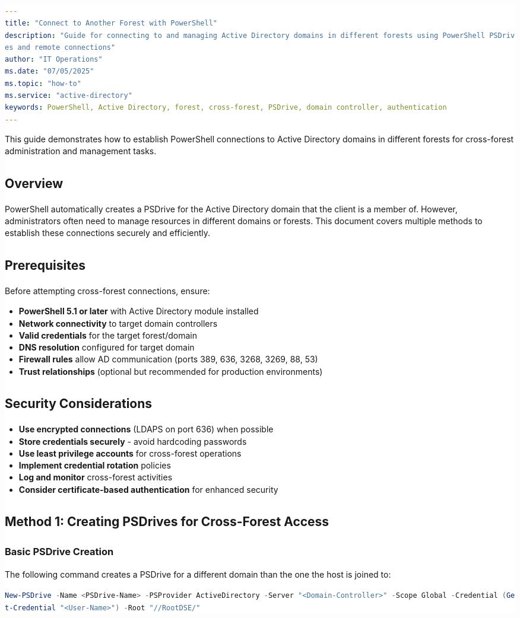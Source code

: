 ```yaml
---
title: "Connect to Another Forest with PowerShell"
description: "Guide for connecting to and managing Active Directory domains in different forests using PowerShell PSDrives and remote connections"
author: "IT Operations"
ms.date: "07/05/2025"
ms.topic: "how-to"
ms.service: "active-directory"
keywords: PowerShell, Active Directory, forest, cross-forest, PSDrive, domain controller, authentication
---
```


This guide demonstrates how to establish PowerShell connections to Active Directory domains in different forests for cross-forest administration and management tasks.

## Overview

PowerShell automatically creates a PSDrive for the Active Directory domain that the client is a member of. However, administrators often need to manage resources in different domains or forests. This document covers multiple methods to establish these connections securely and efficiently.

## Prerequisites

Before attempting cross-forest connections, ensure:

- **PowerShell 5.1 or later** with Active Directory module installed
- **Network connectivity** to target domain controllers
- **Valid credentials** for the target forest/domain
- **DNS resolution** configured for target domain
- **Firewall rules** allow AD communication (ports 389, 636, 3268, 3269, 88, 53)
- **Trust relationships** (optional but recommended for production environments)

## Security Considerations

- **Use encrypted connections** (LDAPS on port 636) when possible
- **Store credentials securely** - avoid hardcoding passwords
- **Use least privilege accounts** for cross-forest operations
- **Implement credential rotation** policies
- **Log and monitor** cross-forest activities
- **Consider certificate-based authentication** for enhanced security

## Method 1: Creating PSDrives for Cross-Forest Access

### Basic PSDrive Creation

The following command creates a PSDrive for a different domain than the one the host is joined to:

```powershell
New-PSDrive -Name <PSDrive-Name> -PSProvider ActiveDirectory -Server "<Domain-Controller>" -Scope Global -Credential (Get-Credential "<User-Name>") -Root "//RootDSE/"
```
